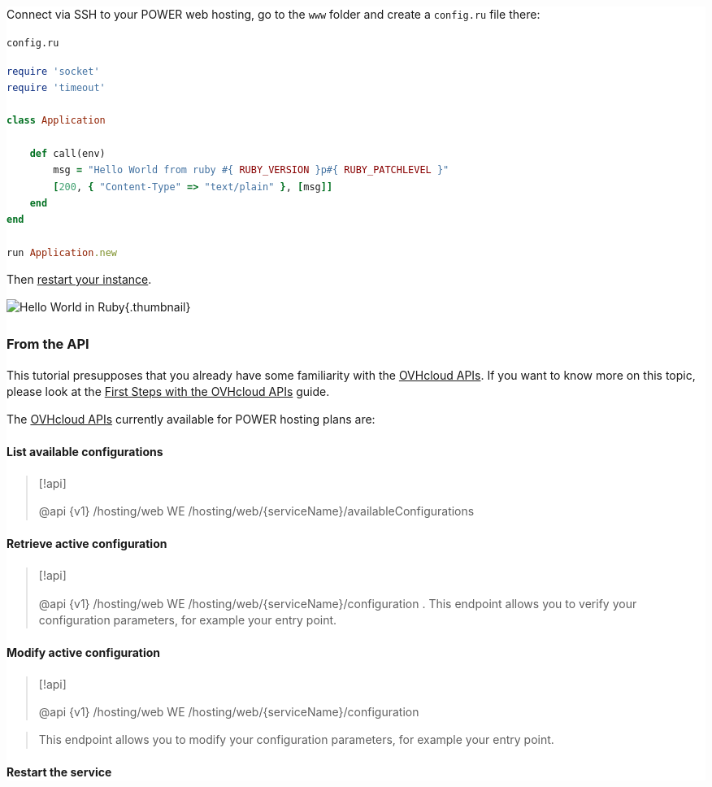 Connect via SSH to your POWER web hosting, go to the `www` folder and create a `config.ru` file there:

`config.ru`
```ruby
require 'socket'
require 'timeout'
 
class Application
 
    def call(env)
        msg = "Hello World from ruby #{ RUBY_VERSION }p#{ RUBY_PATCHLEVEL }"
        [200, { "Content-Type" => "text/plain" }, [msg]]
    end
end
 
run Application.new
```

Then [restart your instance](#restart.).

![Hello World in Ruby](getting-started-08.png){.thumbnail}

### From the API

This tutorial presupposes that you already have some familiarity with the [OVHcloud APIs](https://api.ovh.com/). If you want to know more on this topic, please look at the [First Steps with the OVHcloud APIs](first-steps1.) guide.

The [OVHcloud APIs](https://api.ovh.com/) currently available for POWER hosting plans are:

#### List available configurations

> [!api]
>
> @api {v1} /hosting/web WE /hosting/web/{serviceName}/availableConfigurations

#### Retrieve active configuration <a name="api-get-active-configuration"></a>

> [!api]
>
> @api {v1} /hosting/web WE /hosting/web/{serviceName}/configuration
.
> This endpoint allows you to verify your configuration parameters, for example your entry point.
 
#### Modify active configuration

> [!api]
>
> @api {v1} /hosting/web WE /hosting/web/{serviceName}/configuration

> This endpoint allows you to modify your configuration parameters, for example your entry point.

#### Restart the service
